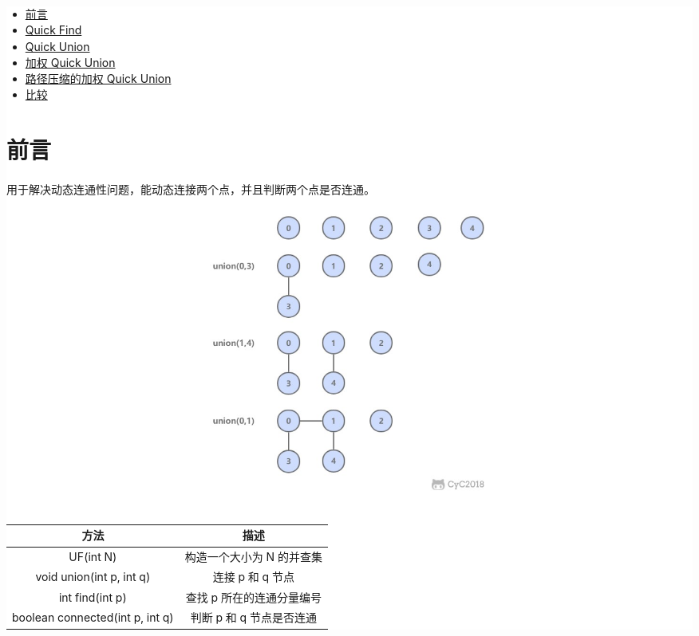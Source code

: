 
* [前言](#前言)
* [Quick Find](#quick-find)
* [Quick Union](#quick-union)
* [加权 Quick Union](#加权-quick-union)
* [路径压缩的加权 Quick Union](#路径压缩的加权-quick-union)
* [比较](#比较)



# 前言

用于解决动态连通性问题，能动态连接两个点，并且判断两个点是否连通。

<div align="center"> <img src="pics/02943a90-7dd4-4e9a-9325-f8217d3cc54d.jpg" width="350"/> </div><br>

| 方法 | 描述 |
| :---: | :---: |
| UF(int N) | 构造一个大小为 N 的并查集 |
| void union(int p, int q) | 连接 p 和 q 节点 |
| int find(int p) | 查找 p 所在的连通分量编号 |
| boolean connected(int p, int q) | 判断 p 和 q 节点是否连通 |
